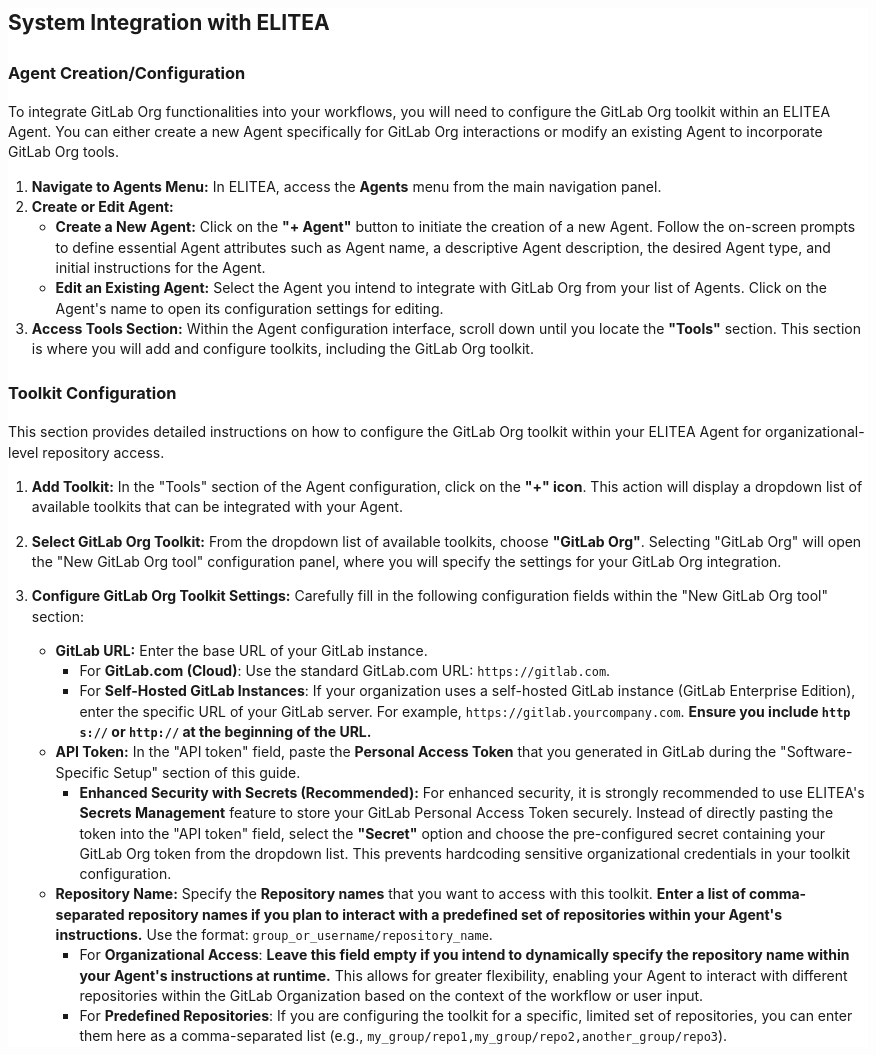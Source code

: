 ## System Integration with ELITEA

### Agent Creation/Configuration

To integrate GitLab Org functionalities into your workflows, you will need to configure the GitLab Org toolkit within an ELITEA Agent. You can either create a new Agent specifically for GitLab Org interactions or modify an existing Agent to incorporate GitLab Org tools.

1.  **Navigate to Agents Menu:** In ELITEA, access the **Agents** menu from the main navigation panel.
2.  **Create or Edit Agent:**
    *   **Create a New Agent:** Click on the **"+ Agent"** button to initiate the creation of a new Agent. Follow the on-screen prompts to define essential Agent attributes such as Agent name, a descriptive Agent description, the desired Agent type, and initial instructions for the Agent.
    *   **Edit an Existing Agent:** Select the Agent you intend to integrate with GitLab Org from your list of Agents. Click on the Agent's name to open its configuration settings for editing.
3.  **Access Tools Section:** Within the Agent configuration interface, scroll down until you locate the **"Tools"** section. This section is where you will add and configure toolkits, including the GitLab Org toolkit.

### Toolkit Configuration

This section provides detailed instructions on how to configure the GitLab Org toolkit within your ELITEA Agent for organizational-level repository access.

1.  **Add Toolkit:** In the "Tools" section of the Agent configuration, click on the **"+" icon**. This action will display a dropdown list of available toolkits that can be integrated with your Agent.
2.  **Select GitLab Org Toolkit:** From the dropdown list of available toolkits, choose **"GitLab Org"**. Selecting "GitLab Org" will open the "New GitLab Org tool" configuration panel, where you will specify the settings for your GitLab Org integration.
3.  **Configure GitLab Org Toolkit Settings:** Carefully fill in the following configuration fields within the "New GitLab Org tool" section:

    *   **GitLab URL:** Enter the base URL of your GitLab instance.
        *   For **GitLab.com (Cloud)**: Use the standard GitLab.com URL: `https://gitlab.com`.
        *   For **Self-Hosted GitLab Instances**: If your organization uses a self-hosted GitLab instance (GitLab Enterprise Edition), enter the specific URL of your GitLab server. For example, `https://gitlab.yourcompany.com`. **Ensure you include `https://` or `http://` at the beginning of the URL.**
    *   **API Token:** In the "API token" field, paste the **Personal Access Token** that you generated in GitLab during the "Software-Specific Setup" section of this guide.
        *   **Enhanced Security with Secrets (Recommended):** For enhanced security, it is strongly recommended to use ELITEA's **Secrets Management** feature to store your GitLab Personal Access Token securely. Instead of directly pasting the token into the "API token" field, select the **"Secret"** option and choose the pre-configured secret containing your GitLab Org token from the dropdown list. This prevents hardcoding sensitive organizational credentials in your toolkit configuration.
    *   **Repository Name:** Specify the **Repository names** that you want to access with this toolkit. **Enter a list of comma-separated repository names if you plan to interact with a predefined set of repositories within your Agent's instructions.** Use the format: `group_or_username/repository_name`.
        *   For **Organizational Access**: **Leave this field empty if you intend to dynamically specify the repository name within your Agent's instructions at runtime.** This allows for greater flexibility, enabling your Agent to interact with different repositories within the GitLab Organization based on the context of the workflow or user input.
        *   For **Predefined Repositories**: If you are configuring the toolkit for a specific, limited set of repositories, you can enter them here as a comma-separated list (e.g., `my_group/repo1,my_group/repo2,another_group/repo3`).

